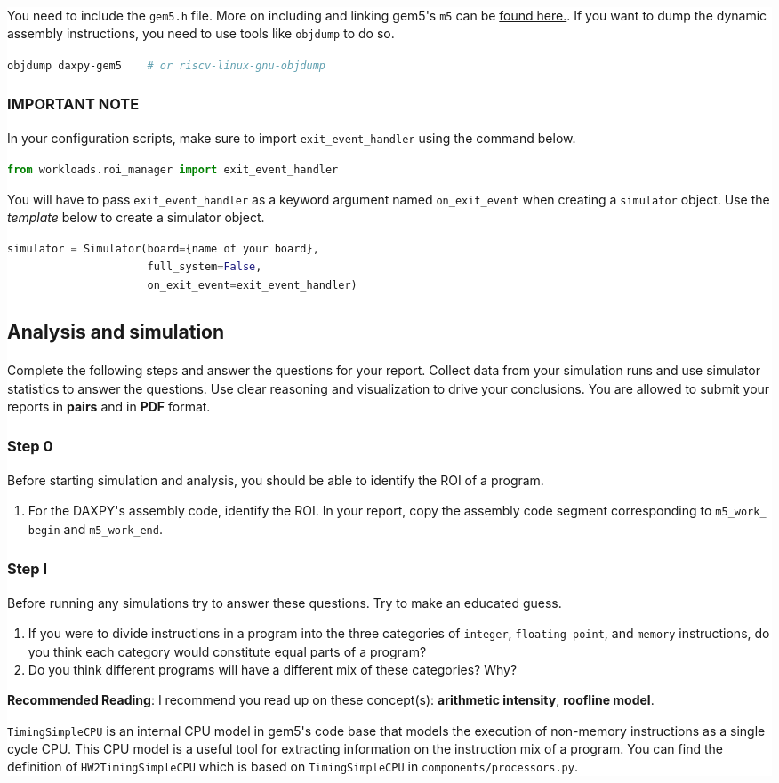 You need to include the `gem5.h` file. More on including and linking gem5's `m5` can be [found here.](https://www.gem5.org/documentation/general_docs/m5ops/).
If you want to dump the dynamic assembly instructions, you need to use tools like `objdump` to do so.
```sh
objdump daxpy-gem5    # or riscv-linux-gnu-objdump
```

### **IMPORTANT NOTE**

In your configuration scripts, make sure to import `exit_event_handler` using the command below.

```python
from workloads.roi_manager import exit_event_handler
```

You will have to pass `exit_event_handler` as a keyword argument named `on_exit_event` when creating a `simulator` object. Use the *template* below to create a simulator object.

```python
simulator = Simulator(board={name of your board},
                      full_system=False,
                      on_exit_event=exit_event_handler)
```

## Analysis and simulation

Complete the following steps and answer the questions for your report.
Collect data from your simulation runs and use simulator statistics to answer the questions.
Use clear reasoning and visualization to drive your conclusions.
You are allowed to submit your reports in **pairs** and in **PDF** format.

### Step 0

Before starting simulation and analysis, you should be able to identify the
ROI of a  program.

1. For the DAXPY's assembly code, identify the ROI. In your report, copy the assembly code segment corresponding to `m5_work_begin` and `m5_work_end`.  

### Step I

Before running any simulations try to answer these questions.
Try to make an educated guess.

1. If you were to divide instructions in a program into the three categories of `integer`, `floating point`, and `memory` instructions, do you think each category would constitute equal parts of a program?
2. Do you think different programs will have a different mix of these categories? Why?

**Recommended Reading**: I recommend you read up on these concept(s): **arithmetic intensity**, **roofline model**.

`TimingSimpleCPU` is an internal CPU model in gem5's code base that models the execution of non-memory instructions as a single cycle CPU.
This CPU model is a useful tool for extracting information on the instruction mix of a program.
You can find the definition of `HW2TimingSimpleCPU` which is based on `TimingSimpleCPU` in `components/processors.py`.
